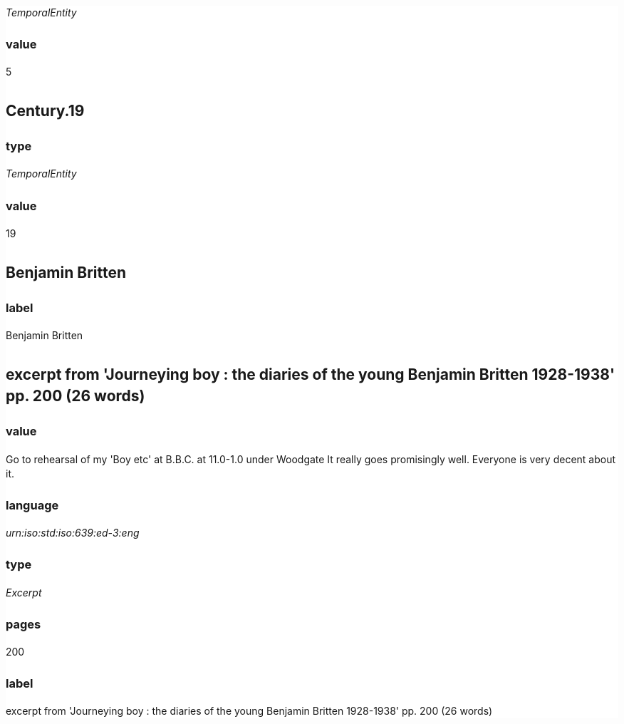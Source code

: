 
*TemporalEntity*

### value


5

## Century.19

### type


*TemporalEntity*

### value


19

## Benjamin Britten

### label


Benjamin Britten

## excerpt from 'Journeying boy : the diaries of the young Benjamin Britten 1928-1938' pp. 200 (26 words)

### value


<p>Go to rehearsal of my 'Boy etc' at B.B.C. at 11.0-1.0 under Woodgate It really goes promisingly well. Everyone is very decent about it.</p>

### language


*urn:iso:std:iso:639:ed-3:eng*

### type


*Excerpt*

### pages


200

### label


excerpt from 'Journeying boy : the diaries of the young Benjamin Britten 1928-1938' pp. 200 (26 words)
